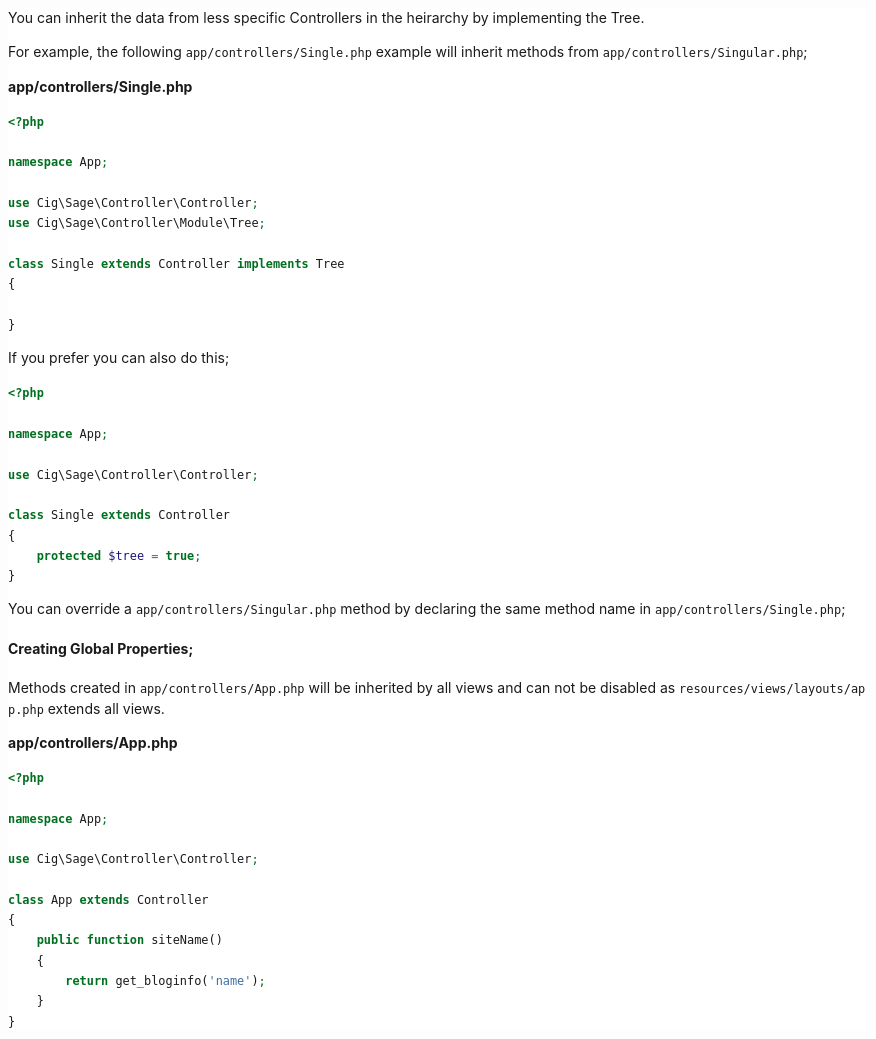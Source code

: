 You can inherit the data from less specific Controllers in the heirarchy by implementing the Tree.

For example, the following `app/controllers/Single.php` example will inherit methods from `app/controllers/Singular.php`;

**app/controllers/Single.php**

```php
<?php

namespace App;

use Cig\Sage\Controller\Controller;
use Cig\Sage\Controller\Module\Tree;

class Single extends Controller implements Tree
{

}
```

If you prefer you can also do this;

```php
<?php

namespace App;

use Cig\Sage\Controller\Controller;

class Single extends Controller
{
    protected $tree = true;
}
```

You can override a `app/controllers/Singular.php` method by declaring the same method name in `app/controllers/Single.php`;

#### Creating Global Properties;

Methods created in `app/controllers/App.php` will be inherited by all views and can not be disabled as `resources/views/layouts/app.php` extends all views.

**app/controllers/App.php**

```php
<?php

namespace App;

use Cig\Sage\Controller\Controller;

class App extends Controller
{
    public function siteName()
    {
        return get_bloginfo('name');
    }
}
```
